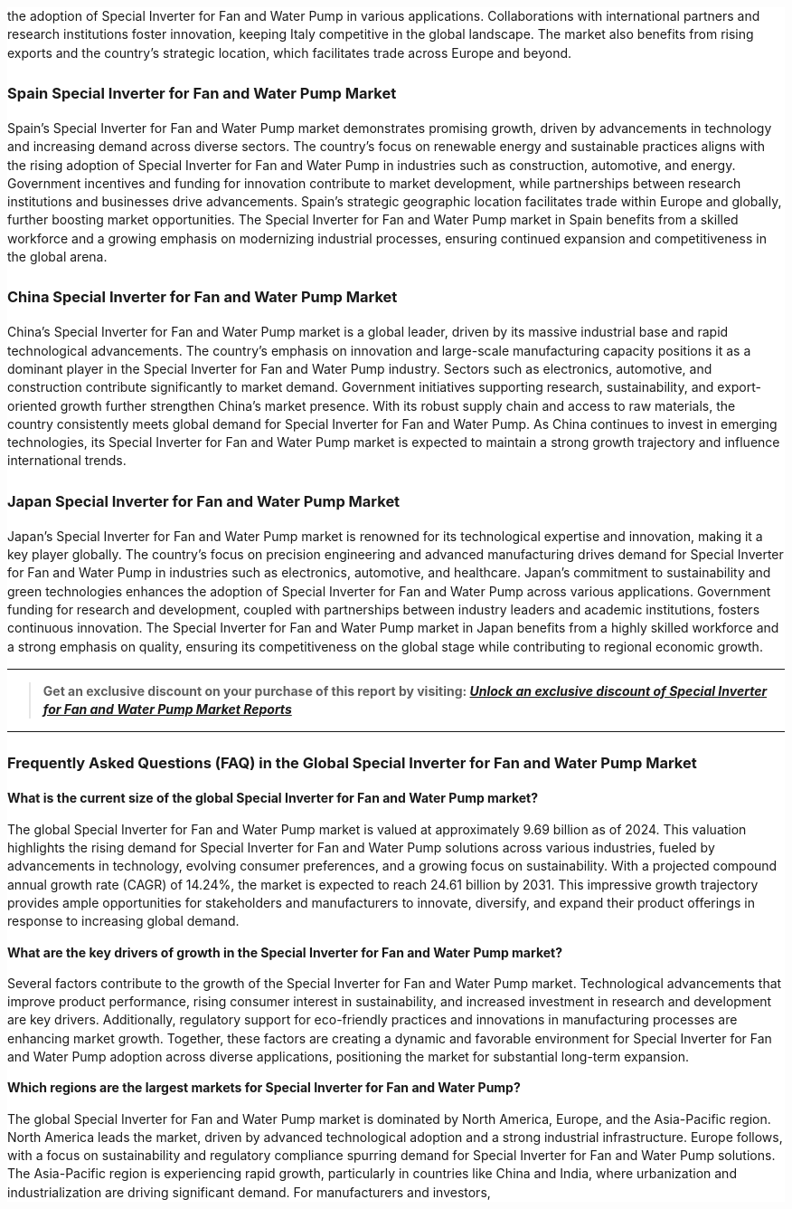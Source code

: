 the adoption of Special Inverter for Fan and Water Pump in various applications. Collaborations with international partners and research institutions foster innovation, keeping Italy competitive in the global landscape. The market also benefits from rising exports and the country&rsquo;s strategic location, which facilitates trade across Europe and beyond.</p><h3>Spain Special Inverter for Fan and Water Pump Market</h3><p>Spain&rsquo;s Special Inverter for Fan and Water Pump market demonstrates promising growth, driven by advancements in technology and increasing demand across diverse sectors. The country&rsquo;s focus on renewable energy and sustainable practices aligns with the rising adoption of Special Inverter for Fan and Water Pump in industries such as construction, automotive, and energy. Government incentives and funding for innovation contribute to market development, while partnerships between research institutions and businesses drive advancements. Spain&rsquo;s strategic geographic location facilitates trade within Europe and globally, further boosting market opportunities. The Special Inverter for Fan and Water Pump market in Spain benefits from a skilled workforce and a growing emphasis on modernizing industrial processes, ensuring continued expansion and competitiveness in the global arena.</p><h3>China Special Inverter for Fan and Water Pump Market</h3><p>China&rsquo;s Special Inverter for Fan and Water Pump market is a global leader, driven by its massive industrial base and rapid technological advancements. The country&rsquo;s emphasis on innovation and large-scale manufacturing capacity positions it as a dominant player in the Special Inverter for Fan and Water Pump industry. Sectors such as electronics, automotive, and construction contribute significantly to market demand. Government initiatives supporting research, sustainability, and export-oriented growth further strengthen China&rsquo;s market presence. With its robust supply chain and access to raw materials, the country consistently meets global demand for Special Inverter for Fan and Water Pump. As China continues to invest in emerging technologies, its Special Inverter for Fan and Water Pump market is expected to maintain a strong growth trajectory and influence international trends.</p><h3>Japan Special Inverter for Fan and Water Pump Market</h3><p>Japan&rsquo;s Special Inverter for Fan and Water Pump market is renowned for its technological expertise and innovation, making it a key player globally. The country&rsquo;s focus on precision engineering and advanced manufacturing drives demand for Special Inverter for Fan and Water Pump in industries such as electronics, automotive, and healthcare. Japan&rsquo;s commitment to sustainability and green technologies enhances the adoption of Special Inverter for Fan and Water Pump across various applications. Government funding for research and development, coupled with partnerships between industry leaders and academic institutions, fosters continuous innovation. The Special Inverter for Fan and Water Pump market in Japan benefits from a highly skilled workforce and a strong emphasis on quality, ensuring its competitiveness on the global stage while contributing to regional economic growth.</p><hr /><blockquote><p><strong>Get an exclusive discount on your purchase of this report by visiting: <em><a href="://marketresearchpulse.com/ask-for-discount/10654?utm_source=Github&amp;utm_medium=0112">Unlock an exclusive discount of Special Inverter for Fan and Water Pump Market Reports</a></em>&nbsp;</strong></p></blockquote><hr /><h3>Frequently Asked Questions (FAQ) in the Global Special Inverter for Fan and Water Pump Market</h3><p><strong>What is the current size of the global Special Inverter for Fan and Water Pump market?</strong></p><p>The global Special Inverter for Fan and Water Pump market is valued at approximately 9.69 billion as of 2024. This valuation highlights the rising demand for Special Inverter for Fan and Water Pump solutions across various industries, fueled by advancements in technology, evolving consumer preferences, and a growing focus on sustainability. With a projected compound annual growth rate (CAGR) of 14.24%, the market is expected to reach 24.61 billion by 2031. This impressive growth trajectory provides ample opportunities for stakeholders and manufacturers to innovate, diversify, and expand their product offerings in response to increasing global demand.</p><p><strong>What are the key drivers of growth in the Special Inverter for Fan and Water Pump market?</strong></p><p>Several factors contribute to the growth of the Special Inverter for Fan and Water Pump market. Technological advancements that improve product performance, rising consumer interest in sustainability, and increased investment in research and development are key drivers. Additionally, regulatory support for eco-friendly practices and innovations in manufacturing processes are enhancing market growth. Together, these factors are creating a dynamic and favorable environment for Special Inverter for Fan and Water Pump adoption across diverse applications, positioning the market for substantial long-term expansion.</p><p><strong>Which regions are the largest markets for Special Inverter for Fan and Water Pump?</strong></p><p>The global Special Inverter for Fan and Water Pump market is dominated by North America, Europe, and the Asia-Pacific region. North America leads the market, driven by advanced technological adoption and a strong industrial infrastructure. Europe follows, with a focus on sustainability and regulatory compliance spurring demand for Special Inverter for Fan and Water Pump solutions. The Asia-Pacific region is experiencing rapid growth, particularly in countries like China and India, where urbanization and industrialization are driving significant demand. For manufacturers and investors,